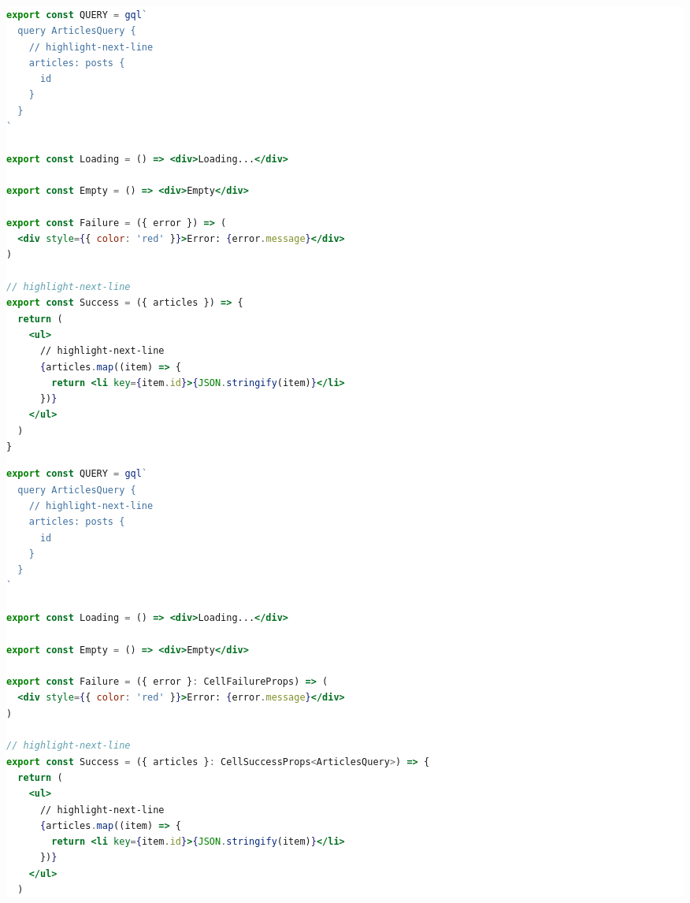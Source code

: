 <Tabs groupId="js-ts">
<TabItem value="js" label="JavaScript">

```jsx title="web/src/components/ArticlesCell/ArticlesCell.js"
export const QUERY = gql`
  query ArticlesQuery {
    // highlight-next-line
    articles: posts {
      id
    }
  }
`

export const Loading = () => <div>Loading...</div>

export const Empty = () => <div>Empty</div>

export const Failure = ({ error }) => (
  <div style={{ color: 'red' }}>Error: {error.message}</div>
)

// highlight-next-line
export const Success = ({ articles }) => {
  return (
    <ul>
      // highlight-next-line
      {articles.map((item) => {
        return <li key={item.id}>{JSON.stringify(item)}</li>
      })}
    </ul>
  )
}
```

</TabItem>
<TabItem value="ts" label="TypeScript">

```jsx title="web/src/components/ArticlesCell/ArticlesCell.tsx"
export const QUERY = gql`
  query ArticlesQuery {
    // highlight-next-line
    articles: posts {
      id
    }
  }
`

export const Loading = () => <div>Loading...</div>

export const Empty = () => <div>Empty</div>

export const Failure = ({ error }: CellFailureProps) => (
  <div style={{ color: 'red' }}>Error: {error.message}</div>
)

// highlight-next-line
export const Success = ({ articles }: CellSuccessProps<ArticlesQuery>) => {
  return (
    <ul>
      // highlight-next-line
      {articles.map((item) => {
        return <li key={item.id}>{JSON.stringify(item)}</li>
      })}
    </ul>
  )
```